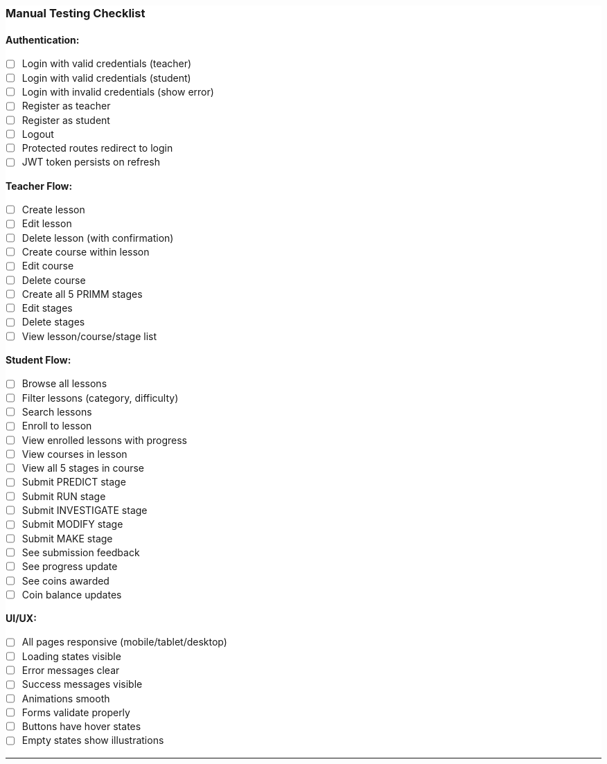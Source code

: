 
### Manual Testing Checklist

**Authentication:**

- [ ] Login with valid credentials (teacher)
- [ ] Login with valid credentials (student)
- [ ] Login with invalid credentials (show error)
- [ ] Register as teacher
- [ ] Register as student
- [ ] Logout
- [ ] Protected routes redirect to login
- [ ] JWT token persists on refresh

**Teacher Flow:**

- [ ] Create lesson
- [ ] Edit lesson
- [ ] Delete lesson (with confirmation)
- [ ] Create course within lesson
- [ ] Edit course
- [ ] Delete course
- [ ] Create all 5 PRIMM stages
- [ ] Edit stages
- [ ] Delete stages
- [ ] View lesson/course/stage list

**Student Flow:**

- [ ] Browse all lessons
- [ ] Filter lessons (category, difficulty)
- [ ] Search lessons
- [ ] Enroll to lesson
- [ ] View enrolled lessons with progress
- [ ] View courses in lesson
- [ ] View all 5 stages in course
- [ ] Submit PREDICT stage
- [ ] Submit RUN stage
- [ ] Submit INVESTIGATE stage
- [ ] Submit MODIFY stage
- [ ] Submit MAKE stage
- [ ] See submission feedback
- [ ] See progress update
- [ ] See coins awarded
- [ ] Coin balance updates

**UI/UX:**

- [ ] All pages responsive (mobile/tablet/desktop)
- [ ] Loading states visible
- [ ] Error messages clear
- [ ] Success messages visible
- [ ] Animations smooth
- [ ] Forms validate properly
- [ ] Buttons have hover states
- [ ] Empty states show illustrations

---